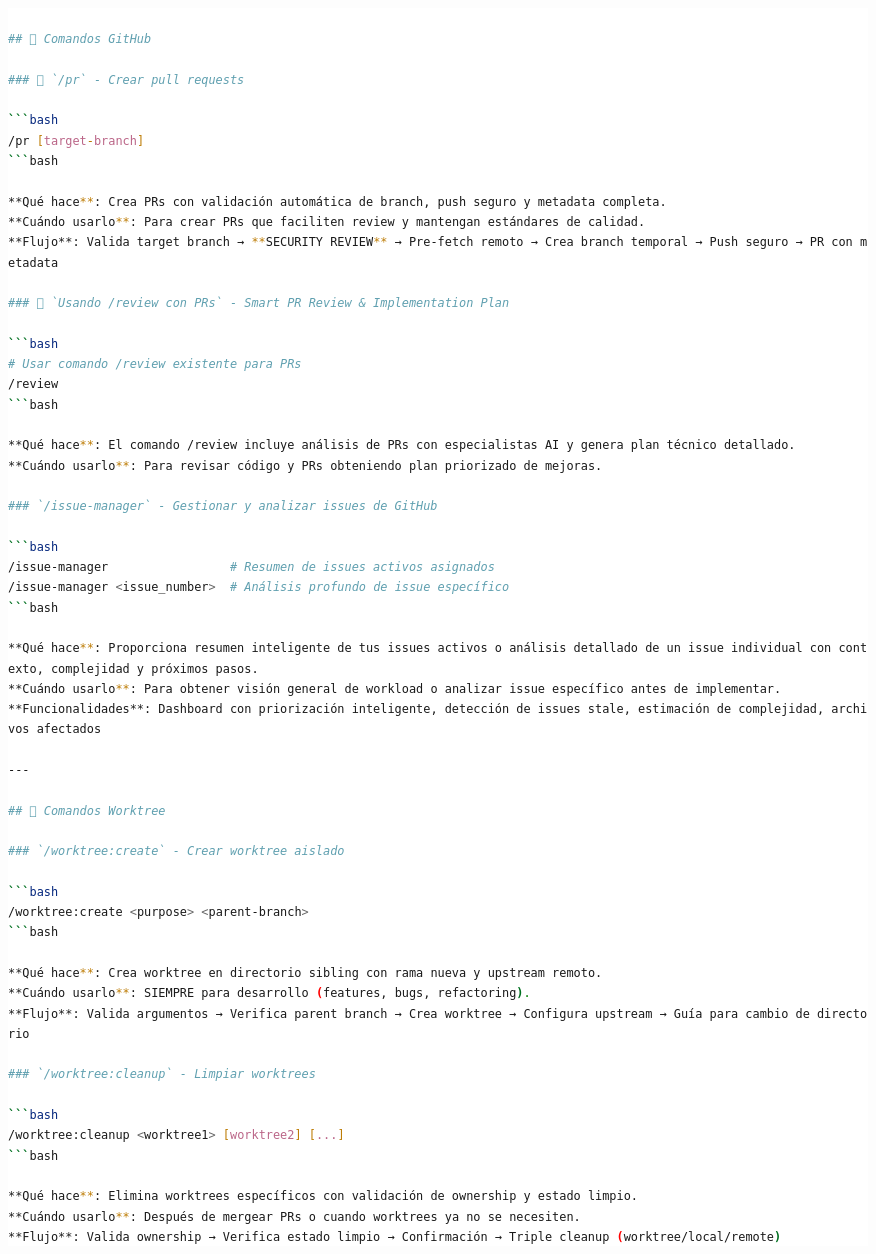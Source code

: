 ```bash

## 🔗 Comandos GitHub

### 🔄 `/pr` - Crear pull requests

```bash
/pr [target-branch]
```bash

**Qué hace**: Crea PRs con validación automática de branch, push seguro y metadata completa.
**Cuándo usarlo**: Para crear PRs que faciliten review y mantengan estándares de calidad.
**Flujo**: Valida target branch → **SECURITY REVIEW** → Pre-fetch remoto → Crea branch temporal → Push seguro → PR con metadata

### 🎯 `Usando /review con PRs` - Smart PR Review & Implementation Plan

```bash
# Usar comando /review existente para PRs
/review
```bash

**Qué hace**: El comando /review incluye análisis de PRs con especialistas AI y genera plan técnico detallado.
**Cuándo usarlo**: Para revisar código y PRs obteniendo plan priorizado de mejoras.

### `/issue-manager` - Gestionar y analizar issues de GitHub

```bash
/issue-manager                 # Resumen de issues activos asignados
/issue-manager <issue_number>  # Análisis profundo de issue específico
```bash

**Qué hace**: Proporciona resumen inteligente de tus issues activos o análisis detallado de un issue individual con contexto, complejidad y próximos pasos.
**Cuándo usarlo**: Para obtener visión general de workload o analizar issue específico antes de implementar.
**Funcionalidades**: Dashboard con priorización inteligente, detección de issues stale, estimación de complejidad, archivos afectados

---

## 🌳 Comandos Worktree

### `/worktree:create` - Crear worktree aislado

```bash
/worktree:create <purpose> <parent-branch>
```bash

**Qué hace**: Crea worktree en directorio sibling con rama nueva y upstream remoto.
**Cuándo usarlo**: SIEMPRE para desarrollo (features, bugs, refactoring).
**Flujo**: Valida argumentos → Verifica parent branch → Crea worktree → Configura upstream → Guía para cambio de directorio

### `/worktree:cleanup` - Limpiar worktrees

```bash
/worktree:cleanup <worktree1> [worktree2] [...]
```bash

**Qué hace**: Elimina worktrees específicos con validación de ownership y estado limpio.
**Cuándo usarlo**: Después de mergear PRs o cuando worktrees ya no se necesiten.
**Flujo**: Valida ownership → Verifica estado limpio → Confirmación → Triple cleanup (worktree/local/remote)

```